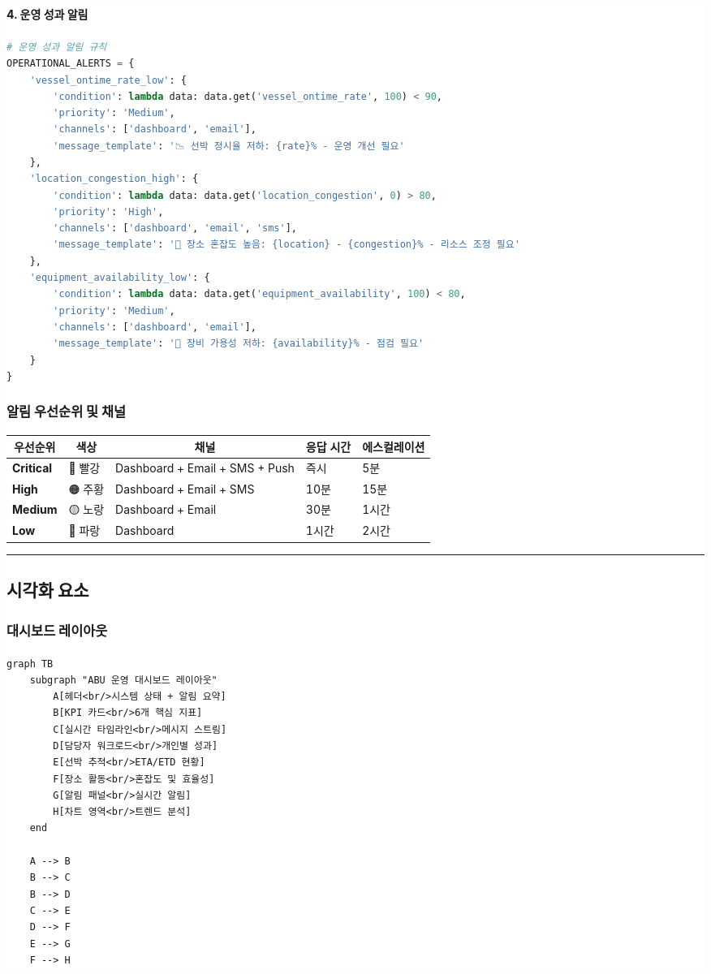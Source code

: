 #### 4. 운영 성과 알림

```python
# 운영 성과 알림 규칙
OPERATIONAL_ALERTS = {
    'vessel_ontime_rate_low': {
        'condition': lambda data: data.get('vessel_ontime_rate', 100) < 90,
        'priority': 'Medium',
        'channels': ['dashboard', 'email'],
        'message_template': '📉 선박 정시율 저하: {rate}% - 운영 개선 필요'
    },
    'location_congestion_high': {
        'condition': lambda data: data.get('location_congestion', 0) > 80,
        'priority': 'High',
        'channels': ['dashboard', 'email', 'sms'],
        'message_template': '🚦 장소 혼잡도 높음: {location} - {congestion}% - 리소스 조정 필요'
    },
    'equipment_availability_low': {
        'condition': lambda data: data.get('equipment_availability', 100) < 80,
        'priority': 'Medium',
        'channels': ['dashboard', 'email'],
        'message_template': '🔧 장비 가용성 저하: {availability}% - 점검 필요'
    }
}
```

### 알림 우선순위 및 채널

| 우선순위 | 색상 | 채널 | 응답 시간 | 에스컬레이션 |
|----------|------|------|-----------|-------------|
| **Critical** | 🔴 빨강 | Dashboard + Email + SMS + Push | 즉시 | 5분 |
| **High** | 🟠 주황 | Dashboard + Email + SMS | 10분 | 15분 |
| **Medium** | 🟡 노랑 | Dashboard + Email | 30분 | 1시간 |
| **Low** | 🔵 파랑 | Dashboard | 1시간 | 2시간 |

---

## 시각화 요소

### 대시보드 레이아웃

```mermaid
graph TB
    subgraph "ABU 운영 대시보드 레이아웃"
        A[헤더<br/>시스템 상태 + 알림 요약]
        B[KPI 카드<br/>6개 핵심 지표]
        C[실시간 타임라인<br/>메시지 스트림]
        D[담당자 워크로드<br/>개인별 성과]
        E[선박 추적<br/>ETA/ETD 현황]
        F[장소 활동<br/>혼잡도 및 효율성]
        G[알림 패널<br/>실시간 알림]
        H[차트 영역<br/>트렌드 분석]
    end

    A --> B
    B --> C
    B --> D
    C --> E
    D --> F
    E --> G
    F --> H
```